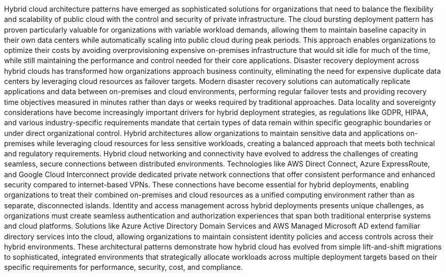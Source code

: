 Hybrid cloud architecture patterns have emerged as sophisticated solutions for organizations that need to balance the flexibility and scalability of public cloud with the control and security of private infrastructure. The cloud bursting deployment pattern has proven particularly valuable for organizations with variable workload demands, allowing them to maintain baseline capacity in their own data centers while automatically scaling into public cloud during peak periods. This approach enables organizations to optimize their costs by avoiding overprovisioning expensive on-premises infrastructure that would sit idle for much of the time, while still maintaining the performance and control needed for their core applications. Disaster recovery deployment across hybrid clouds has transformed how organizations approach business continuity, eliminating the need for expensive duplicate data centers by leveraging cloud resources as failover targets. Modern disaster recovery solutions can automatically replicate applications and data between on-premises and cloud environments, performing regular failover tests and providing recovery time objectives measured in minutes rather than days or weeks required by traditional approaches. Data locality and sovereignty considerations have become increasingly important drivers for hybrid deployment strategies, as regulations like GDPR, HIPAA, and various industry-specific requirements mandate that certain types of data remain within specific geographic boundaries or under direct organizational control. Hybrid architectures allow organizations to maintain sensitive data and applications on-premises while leveraging cloud resources for less sensitive workloads, creating a balanced approach that meets both technical and regulatory requirements. Hybrid cloud networking and connectivity have evolved to address the challenges of creating seamless, secure connections between distributed environments. Technologies like AWS Direct Connect, Azure ExpressRoute, and Google Cloud Interconnect provide dedicated private network connections that offer consistent performance and enhanced security compared to internet-based VPNs. These connections have become essential for hybrid deployments, enabling organizations to treat their combined on-premises and cloud resources as a unified computing environment rather than as separate, disconnected islands. Identity and access management across hybrid deployments presents unique challenges, as organizations must create seamless authentication and authorization experiences that span both traditional enterprise systems and cloud platforms. Solutions like Azure Active Directory Domain Services and AWS Managed Microsoft AD extend familiar directory services into the cloud, allowing organizations to maintain consistent identity policies and access controls across their hybrid environments. These architectural patterns demonstrate how hybrid cloud has evolved from simple lift-and-shift migrations to sophisticated, integrated environments that strategically allocate workloads across multiple deployment targets based on their specific requirements for performance, security, cost, and compliance.
